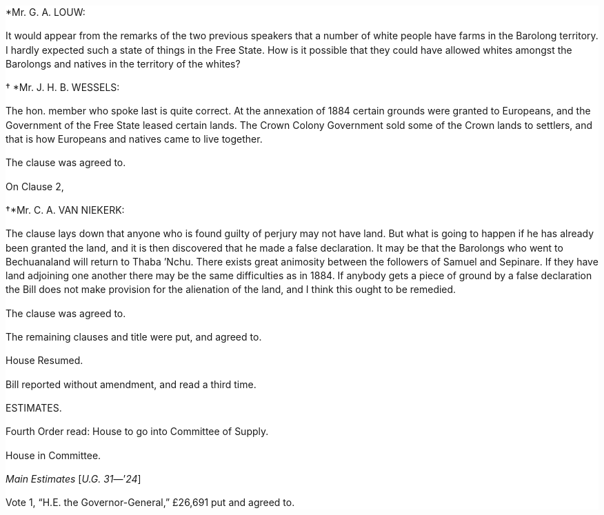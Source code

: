 <speech by="#louw">

<from>*Mr. <person refersTo="#hansard_za">G. A. LOUW</person>:</from>

<p>It would appear from the remarks of the two previous speakers that a number of white people have farms in the Barolong territory. I hardly expected such a state of things in the Free State. How is it possible that they could have allowed whites amongst the Barolongs and natives in the territory of the whites?</p>

</speech>

<speech by="#wessels">

<from>&#x2020; *Mr. <person refersTo="#hansard_za">J. H. B. WESSELS</person>:</from>

<p>The hon. member who spoke last is quite correct. At the annexation of 1884 certain grounds were granted to Europeans, and the Government of the Free State leased certain lands. The Crown Colony Government sold some of the Crown lands to settlers, and that is how Europeans and natives came to live together.</p>

<p>The clause was agreed to.</p>

<p>On Clause 2,</p>

</speech>

<speech by="#van_niekerk">

<from>&#x2020;*Mr. <person refersTo="#hansard_za">C. A. VAN NIEKERK</person>:</from>

<p>The clause lays down that anyone who is found guilty of perjury may not have land. But what is going to happen if he has already been granted the land, and it is then discovered that he made a false declaration. It may be that the Barolongs who went to Bechuanaland will return to Thaba &#x2019;Nchu. There exists great animosity between the followers of Samuel and Sepinare. If they have land adjoining one another there may be the same difficulties as in 1884. If anybody gets a piece of ground by a false declaration the Bill does not make provision for the alienation of the land, and I think this ought to be remedied.</p>

<p>The clause was agreed to.</p>

<p>The remaining clauses and title were put, and agreed to.</p>

<p>House Resumed.</p>

<p>Bill reported without amendment, and read a third time.</p>

</speech>

</debateSection>

<debateSection name="#estimates">

<heading>ESTIMATES.</heading>

<p>Fourth Order read: House to go into Committee of Supply.</p>

<p>House in Committee.</p>

<p><i>Main Estimates</i> [<i>U.G. 31</i>&#x2014;&#x2019;<i>24</i>]</p>

<p>Vote 1, &#x201C;H.E. the Governor-General,&#x201D; £26,691 put and agreed to.</p>
